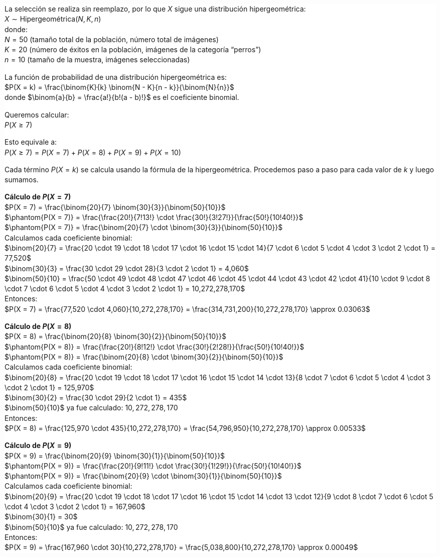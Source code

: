 La selección se realiza sin reemplazo, por lo que $X$ sigue una distribución hipergeométrica:  
$X \sim \text{Hipergeométrica}(N, K, n)$  
donde:  
$N = 50$ (tamaño total de la población, número total de imágenes)  
$K = 20$ (número de éxitos en la población, imágenes de la categoría “perros”)  
$n = 10$ (tamaño de la muestra, imágenes seleccionadas)  

La función de probabilidad de una distribución hipergeométrica es:  
$P(X = k) = \frac{\binom{K}{k} \binom{N - K}{n - k}}{\binom{N}{n}}$  
donde $\binom{a}{b} = \frac{a!}{b!(a - b)!}$ es el coeficiente binomial.

Queremos calcular:  
$P(X \geq 7)$  

Esto equivale a:  
$P(X \geq 7) = P(X = 7) + P(X = 8) + P(X = 9) + P(X = 10)$  

Cada término $P(X = k)$ se calcula usando la fórmula de la hipergeométrica. Procedemos paso a paso para cada valor de $k$ y luego sumamos.

**Cálculo de $P(X = 7)$**  
$P(X = 7) = \frac{\binom{20}{7} \binom{30}{3}}{\binom{50}{10}}$  
$\phantom{P(X = 7)} = \frac{\frac{20!}{7!13!} \cdot \frac{30!}{3!27!}}{\frac{50!}{10!40!}}$  
$\phantom{P(X = 7)} = \frac{\binom{20}{7} \cdot \binom{30}{3}}{\binom{50}{10}}$  
Calculamos cada coeficiente binomial:  
$\binom{20}{7} = \frac{20 \cdot 19 \cdot 18 \cdot 17 \cdot 16 \cdot 15 \cdot 14}{7 \cdot 6 \cdot 5 \cdot 4 \cdot 3 \cdot 2 \cdot 1} = 77,520$  
$\binom{30}{3} = \frac{30 \cdot 29 \cdot 28}{3 \cdot 2 \cdot 1} = 4,060$  
$\binom{50}{10} = \frac{50 \cdot 49 \cdot 48 \cdot 47 \cdot 46 \cdot 45 \cdot 44 \cdot 43 \cdot 42 \cdot 41}{10 \cdot 9 \cdot 8 \cdot 7 \cdot 6 \cdot 5 \cdot 4 \cdot 3 \cdot 2 \cdot 1} = 10,272,278,170$  
Entonces:  
$P(X = 7) = \frac{77,520 \cdot 4,060}{10,272,278,170} = \frac{314,731,200}{10,272,278,170} \approx 0.03063$  

**Cálculo de $P(X = 8)$**  
$P(X = 8) = \frac{\binom{20}{8} \binom{30}{2}}{\binom{50}{10}}$  
$\phantom{P(X = 8)} = \frac{\frac{20!}{8!12!} \cdot \frac{30!}{2!28!}}{\frac{50!}{10!40!}}$  
$\phantom{P(X = 8)} = \frac{\binom{20}{8} \cdot \binom{30}{2}}{\binom{50}{10}}$  
Calculamos cada coeficiente binomial:  
$\binom{20}{8} = \frac{20 \cdot 19 \cdot 18 \cdot 17 \cdot 16 \cdot 15 \cdot 14 \cdot 13}{8 \cdot 7 \cdot 6 \cdot 5 \cdot 4 \cdot 3 \cdot 2 \cdot 1} = 125,970$  
$\binom{30}{2} = \frac{30 \cdot 29}{2 \cdot 1} = 435$  
$\binom{50}{10}$ ya fue calculado: $10,272,278,170$  
Entonces:  
$P(X = 8) = \frac{125,970 \cdot 435}{10,272,278,170} = \frac{54,796,950}{10,272,278,170} \approx 0.00533$  

**Cálculo de $P(X = 9)$**  
$P(X = 9) = \frac{\binom{20}{9} \binom{30}{1}}{\binom{50}{10}}$  
$\phantom{P(X = 9)} = \frac{\frac{20!}{9!11!} \cdot \frac{30!}{1!29!}}{\frac{50!}{10!40!}}$  
$\phantom{P(X = 9)} = \frac{\binom{20}{9} \cdot \binom{30}{1}}{\binom{50}{10}}$  
Calculamos cada coeficiente binomial:  
$\binom{20}{9} = \frac{20 \cdot 19 \cdot 18 \cdot 17 \cdot 16 \cdot 15 \cdot 14 \cdot 13 \cdot 12}{9 \cdot 8 \cdot 7 \cdot 6 \cdot 5 \cdot 4 \cdot 3 \cdot 2 \cdot 1} = 167,960$  
$\binom{30}{1} = 30$  
$\binom{50}{10}$ ya fue calculado: $10,272,278,170$  
Entonces:  
$P(X = 9) = \frac{167,960 \cdot 30}{10,272,278,170} = \frac{5,038,800}{10,272,278,170} \approx 0.00049$  
